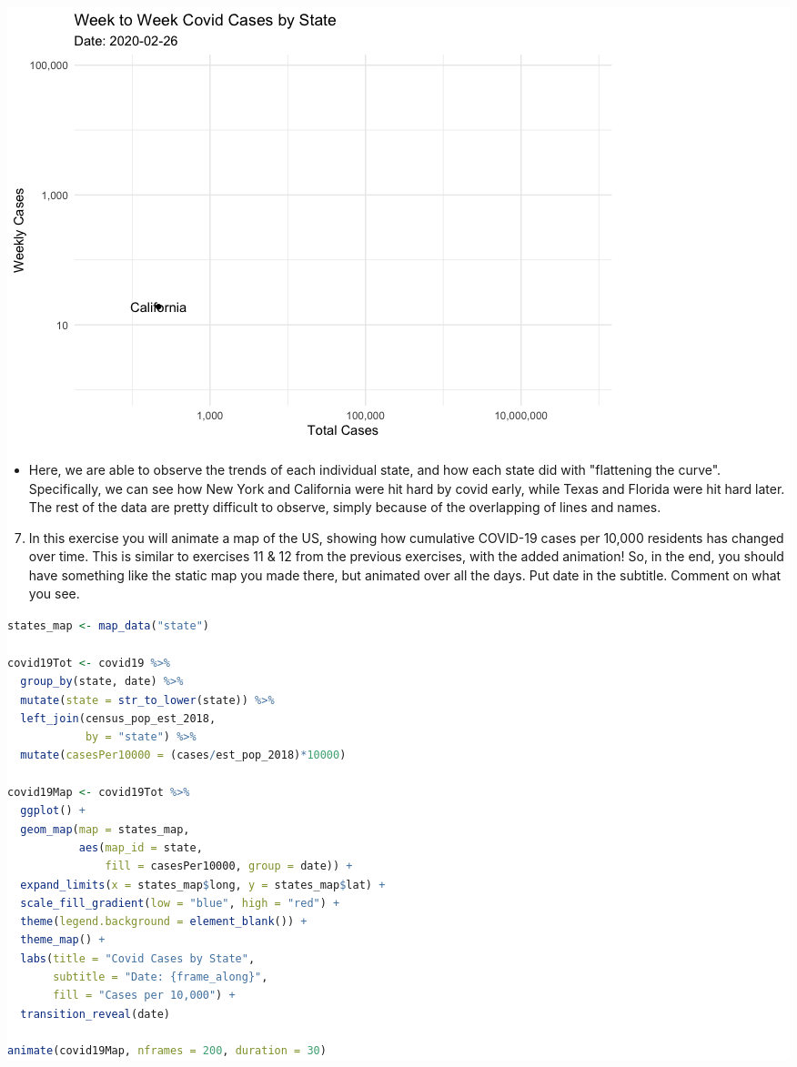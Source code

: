 ![](05_exercises_files/figure-html/unnamed-chunk-6-1.gif)


  - Here, we are able to observe the trends of each individual state, and how each state did with "flattening the curve". Specifically, we can see how New York and California were hit hard by covid early, while Texas and Florida were hit hard later. The rest of the data are pretty difficult to observe, simply because of the overlapping of lines and names. 

  
  7. In this exercise you will animate a map of the US, showing how cumulative COVID-19 cases per 10,000 residents has changed over time. This is similar to exercises 11 & 12 from the previous exercises, with the added animation! So, in the end, you should have something like the static map you made there, but animated over all the days. Put date in the subtitle. Comment on what you see.
  

```r
states_map <- map_data("state")

covid19Tot <- covid19 %>% 
  group_by(state, date) %>% 
  mutate(state = str_to_lower(state)) %>% 
  left_join(census_pop_est_2018,
            by = "state") %>% 
  mutate(casesPer10000 = (cases/est_pop_2018)*10000) 
  
covid19Map <- covid19Tot %>% 
  ggplot() +
  geom_map(map = states_map,
           aes(map_id = state,
               fill = casesPer10000, group = date)) +
  expand_limits(x = states_map$long, y = states_map$lat) + 
  scale_fill_gradient(low = "blue", high = "red") +
  theme(legend.background = element_blank()) +
  theme_map() + 
  labs(title = "Covid Cases by State",
       subtitle = "Date: {frame_along}",
       fill = "Cases per 10,000") +
  transition_reveal(date)

animate(covid19Map, nframes = 200, duration = 30)
```
